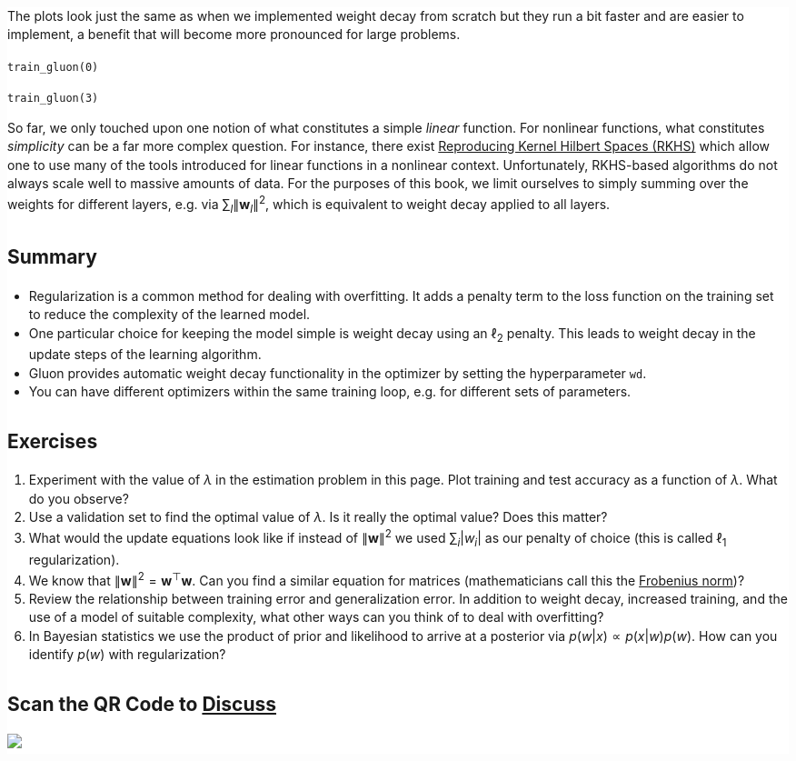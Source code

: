 The plots look just the same as when we implemented weight decay from scratch but they run a bit faster and are easier to implement, a benefit that will become more pronounced for large problems.

```{.python .input}
train_gluon(0)
```

```{.python .input}
train_gluon(3)
```

So far, we only touched upon one notion of what constitutes a simple *linear* function. For nonlinear functions, what constitutes *simplicity* can be a far more complex question. For instance, there exist [Reproducing Kernel Hilbert Spaces (RKHS)](https://en.wikipedia.org/wiki/Reproducing_kernel_Hilbert_space) which allow one to use many of the tools introduced for linear functions in a nonlinear context. Unfortunately, RKHS-based algorithms do not always scale well to massive amounts of data. For the purposes of this book, we limit ourselves to simply summing over the weights for different layers, e.g. via $\sum_l \|\mathbf{w}_l\|^2$, which is equivalent to weight decay applied to all layers.


## Summary

* Regularization is a common method for dealing with overfitting. It adds a penalty term to the loss function on the training set to reduce the complexity of the learned model.
* One particular choice for keeping the model simple is weight decay using an $\ell_2$ penalty. This leads to weight decay in the update steps of the learning algorithm.
* Gluon provides automatic weight decay functionality in the optimizer by setting the hyperparameter `wd`.
* You can have different optimizers within the same training loop, e.g. for different sets of parameters.


## Exercises

1. Experiment with the value of $\lambda$ in the estimation problem in this page. Plot training and test accuracy as a function of $\lambda$. What do you observe?
1. Use a validation set to find the optimal value of $\lambda$. Is it really the optimal value? Does this matter?
1. What would the update equations look like if instead of $\|\mathbf{w}\|^2$ we used $\sum_i |w_i|$ as our penalty of choice (this is called $\ell_1$ regularization).
1. We know that $\|\mathbf{w}\|^2 = \mathbf{w}^\top \mathbf{w}$. Can you find a similar equation for matrices (mathematicians call this the [Frobenius norm](https://en.wikipedia.org/wiki/Matrix_norm#Frobenius_norm))?
1. Review the relationship between training error and generalization error. In addition to weight decay, increased training, and the use of a model of suitable complexity, what other ways can you think of to deal with overfitting?
1. In Bayesian statistics we use the product of prior and likelihood to arrive at a posterior via $p(w|x) \propto p(x|w) p(w)$. How can you identify $p(w)$ with regularization?

## Scan the QR Code to [Discuss](https://discuss.mxnet.io/t/2342)

![](../img/qr_weight-decay.svg)
